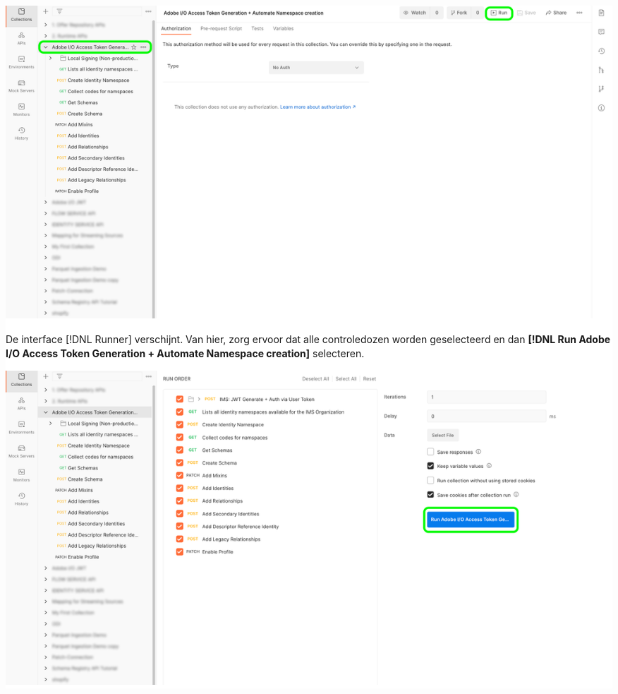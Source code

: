 ![hoofdmap](../images/marketo/root-folder.png)

De interface [!DNL Runner] verschijnt. Van hier, zorg ervoor dat alle controledozen worden geselecteerd en dan **[!DNL Run Adobe I/O Access Token Generation + Automate Namespace creation]** selecteren.

![loopgenerator](../images/marketo/run-generator.png)
